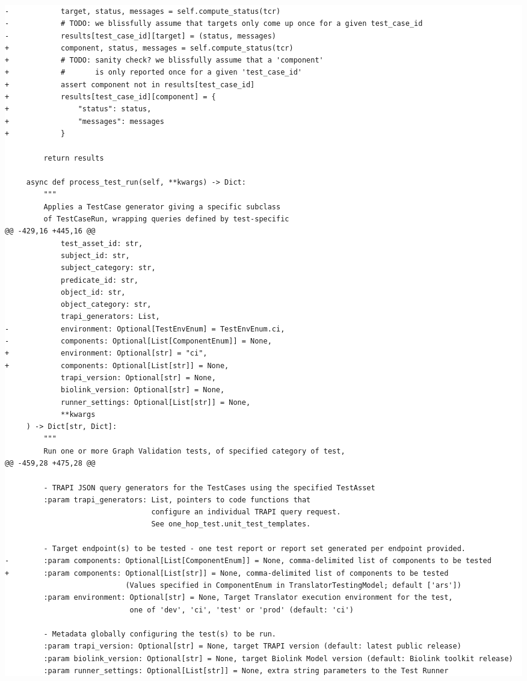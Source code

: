 ```
-            target, status, messages = self.compute_status(tcr)
-            # TODO: we blissfully assume that targets only come up once for a given test_case_id
-            results[test_case_id][target] = (status, messages)
+            component, status, messages = self.compute_status(tcr)
+            # TODO: sanity check? we blissfully assume that a 'component'
+            #       is only reported once for a given 'test_case_id'
+            assert component not in results[test_case_id]
+            results[test_case_id][component] = {
+                "status": status,
+                "messages": messages
+            }
 
         return results
 
     async def process_test_run(self, **kwargs) -> Dict:
         """
         Applies a TestCase generator giving a specific subclass
         of TestCaseRun, wrapping queries defined by test-specific
@@ -429,16 +445,16 @@
             test_asset_id: str,
             subject_id: str,
             subject_category: str,
             predicate_id: str,
             object_id: str,
             object_category: str,
             trapi_generators: List,
-            environment: Optional[TestEnvEnum] = TestEnvEnum.ci,
-            components: Optional[List[ComponentEnum]] = None,
+            environment: Optional[str] = "ci",
+            components: Optional[List[str]] = None,
             trapi_version: Optional[str] = None,
             biolink_version: Optional[str] = None,
             runner_settings: Optional[List[str]] = None,
             **kwargs
     ) -> Dict[str, Dict]:
         """
         Run one or more Graph Validation tests, of specified category of test,
@@ -459,28 +475,28 @@
 
         - TRAPI JSON query generators for the TestCases using the specified TestAsset
         :param trapi_generators: List, pointers to code functions that
                                  configure an individual TRAPI query request.
                                  See one_hop_test.unit_test_templates.
 
         - Target endpoint(s) to be tested - one test report or report set generated per endpoint provided.
-        :param components: Optional[List[ComponentEnum]] = None, comma-delimited list of components to be tested
+        :param components: Optional[List[str]] = None, comma-delimited list of components to be tested
                            (Values specified in ComponentEnum in TranslatorTestingModel; default ['ars'])
         :param environment: Optional[str] = None, Target Translator execution environment for the test,
                             one of 'dev', 'ci', 'test' or 'prod' (default: 'ci')
 
         - Metadata globally configuring the test(s) to be run.
         :param trapi_version: Optional[str] = None, target TRAPI version (default: latest public release)
         :param biolink_version: Optional[str] = None, target Biolink Model version (default: Biolink toolkit release)
         :param runner_settings: Optional[List[str]] = None, extra string parameters to the Test Runner
```